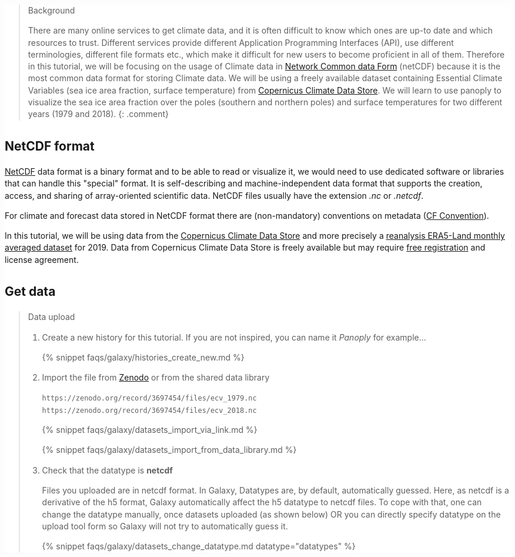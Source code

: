 > <comment-title>Background</comment-title>
>
>There are many online services to get climate data, and it is often difficult to know which ones are up-to date and which resources to trust.
> Different services provide different Application Programming Interfaces (API), use different terminologies, different file formats etc., which make it difficult for new users to become proficient in all of them.
> Therefore in this tutorial, we will be focusing on the usage of Climate data in [Network Common data Form](https://en.wikipedia.org/wiki/NetCDF) (netCDF) because it is the most common data format for storing Climate data.
> We will be using a freely available dataset containing Essential Climate Variables (sea ice area fraction, surface temperature) from [Copernicus Climate Data Store](https://cds.climate.copernicus.eu/#!/home). We will learn to use panoply to visualize the sea ice area fraction over the poles (southern and northern poles) and surface temperatures for two different years (1979 and 2018).
{:  .comment}

## NetCDF format

[NetCDF](https://en.wikipedia.org/wiki/NetCDF) data format is a binary format and to be able to read or visualize it, we would need to use dedicated software or libraries that can handle this "special" format. It is self-describing and machine-independent data format that supports the creation, access, and sharing of array-oriented scientific data. NetCDF files usually have the extension *.nc* or *.netcdf*.

For climate and forecast data stored in NetCDF format there are (non-mandatory) conventions on metadata ([CF Convention](http://cfconventions.org/)).

In this tutorial, we will be using data from the [Copernicus Climate Data Store](https://zenodo.org/record/3695482/files/era5-land.nc?download=1) and more precisely a [reanalysis ERA5-Land monthly averaged dataset](https://cds.climate.copernicus.eu/cdsapp#!/dataset/reanalysis-era5-land-monthly-means?tab=overview) for 2019. Data from Copernicus Climate Data Store is freely available but may require [free registration](https://cds.climate.copernicus.eu/user/register?destination=%2Fcdsapp%23!%2Fdataset%2Freanalysis-era5-land-monthly-means%3Ftab%3Doverview) and license agreement.

## Get data

> <hands-on-title>Data upload</hands-on-title>
>
> 1. Create a new history for this tutorial. If you are not inspired, you can name it *Panoply* for example...
>
>    {% snippet faqs/galaxy/histories_create_new.md %}
>
> 2. Import the file from [Zenodo](https://doi.org/10.5281/zenodo.3697454) or from the shared data library
>
>    ```
>    https://zenodo.org/record/3697454/files/ecv_1979.nc
>    https://zenodo.org/record/3697454/files/ecv_2018.nc
>    ```
>
>    {% snippet faqs/galaxy/datasets_import_via_link.md %}
>
>    {% snippet faqs/galaxy/datasets_import_from_data_library.md %}
>
> 3. Check that the datatype is **netcdf**
>
>    Files you uploaded are in netcdf format. In Galaxy, Datatypes are, by default, automatically guessed. Here, as netcdf is a derivative of the h5 format, Galaxy automatically affect the h5 datatype to netcdf files. To cope with that, one can change the datatype manually, once datasets uploaded (as shown below) OR you can directly specify datatype on the upload tool form so Galaxy will not try to automatically guess it.
>
>    {% snippet faqs/galaxy/datasets_change_datatype.md datatype="datatypes" %}